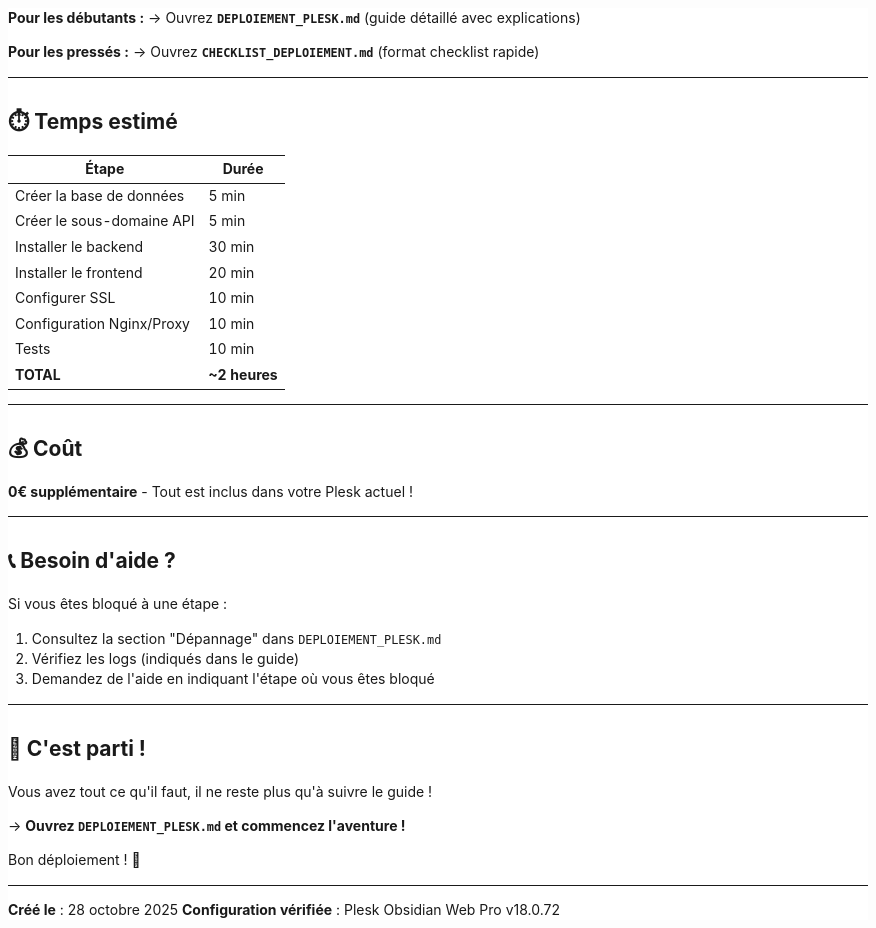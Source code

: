 **Pour les débutants :**
→ Ouvrez **`DEPLOIEMENT_PLESK.md`** (guide détaillé avec explications)

**Pour les pressés :**
→ Ouvrez **`CHECKLIST_DEPLOIEMENT.md`** (format checklist rapide)

---

## ⏱️ Temps estimé

| Étape | Durée |
|-------|-------|
| Créer la base de données | 5 min |
| Créer le sous-domaine API | 5 min |
| Installer le backend | 30 min |
| Installer le frontend | 20 min |
| Configurer SSL | 10 min |
| Configuration Nginx/Proxy | 10 min |
| Tests | 10 min |
| **TOTAL** | **~2 heures** |

---

## 💰 Coût

**0€ supplémentaire** - Tout est inclus dans votre Plesk actuel !

---

## 📞 Besoin d'aide ?

Si vous êtes bloqué à une étape :
1. Consultez la section "Dépannage" dans `DEPLOIEMENT_PLESK.md`
2. Vérifiez les logs (indiqués dans le guide)
3. Demandez de l'aide en indiquant l'étape où vous êtes bloqué

---

## 🎉 C'est parti !

Vous avez tout ce qu'il faut, il ne reste plus qu'à suivre le guide !

→ **Ouvrez `DEPLOIEMENT_PLESK.md` et commencez l'aventure !**

Bon déploiement ! 🚀

---

**Créé le** : 28 octobre 2025
**Configuration vérifiée** : Plesk Obsidian Web Pro v18.0.72
